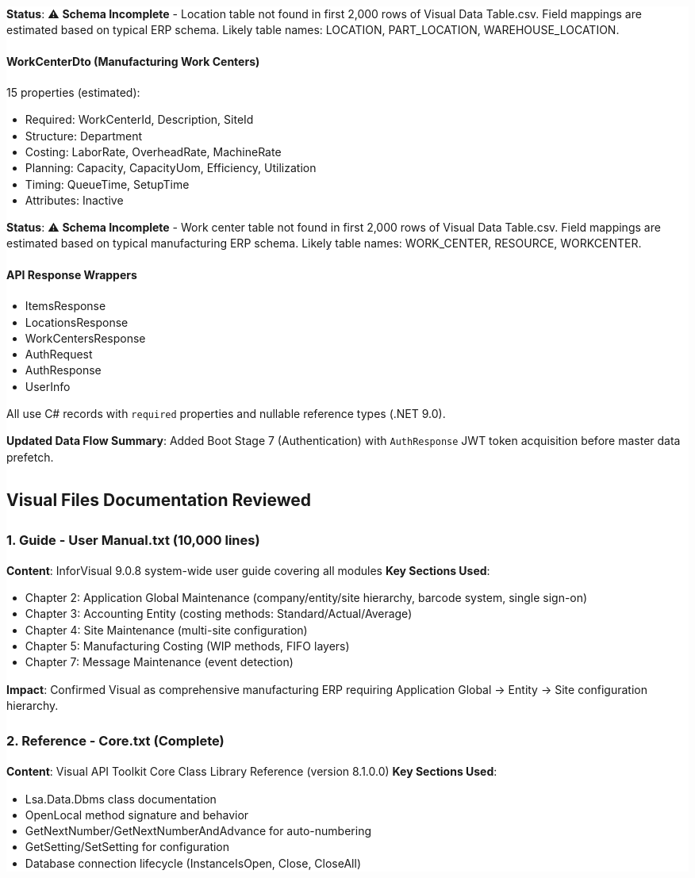 **Status**: ⚠️ **Schema Incomplete** - Location table not found in first 2,000 rows of Visual Data Table.csv. Field mappings are estimated based on typical ERP schema. Likely table names: LOCATION, PART_LOCATION, WAREHOUSE_LOCATION.

#### WorkCenterDto (Manufacturing Work Centers)
15 properties (estimated):
- Required: WorkCenterId, Description, SiteId
- Structure: Department
- Costing: LaborRate, OverheadRate, MachineRate
- Planning: Capacity, CapacityUom, Efficiency, Utilization
- Timing: QueueTime, SetupTime
- Attributes: Inactive

**Status**: ⚠️ **Schema Incomplete** - Work center table not found in first 2,000 rows of Visual Data Table.csv. Field mappings are estimated based on typical manufacturing ERP schema. Likely table names: WORK_CENTER, RESOURCE, WORKCENTER.

#### API Response Wrappers
- ItemsResponse
- LocationsResponse
- WorkCentersResponse
- AuthRequest
- AuthResponse
- UserInfo

All use C# records with `required` properties and nullable reference types (.NET 9.0).

**Updated Data Flow Summary**:
Added Boot Stage 7 (Authentication) with `AuthResponse` JWT token acquisition before master data prefetch.

## Visual Files Documentation Reviewed

### 1. Guide - User Manual.txt (10,000 lines)
**Content**: InforVisual 9.0.8 system-wide user guide covering all modules
**Key Sections Used**:
- Chapter 2: Application Global Maintenance (company/entity/site hierarchy, barcode system, single sign-on)
- Chapter 3: Accounting Entity (costing methods: Standard/Actual/Average)
- Chapter 4: Site Maintenance (multi-site configuration)
- Chapter 5: Manufacturing Costing (WIP methods, FIFO layers)
- Chapter 7: Message Maintenance (event detection)

**Impact**: Confirmed Visual as comprehensive manufacturing ERP requiring Application Global → Entity → Site configuration hierarchy.

### 2. Reference - Core.txt (Complete)
**Content**: Visual API Toolkit Core Class Library Reference (version 8.1.0.0)
**Key Sections Used**:
- Lsa.Data.Dbms class documentation
- OpenLocal method signature and behavior
- GetNextNumber/GetNextNumberAndAdvance for auto-numbering
- GetSetting/SetSetting for configuration
- Database connection lifecycle (InstanceIsOpen, Close, CloseAll)
